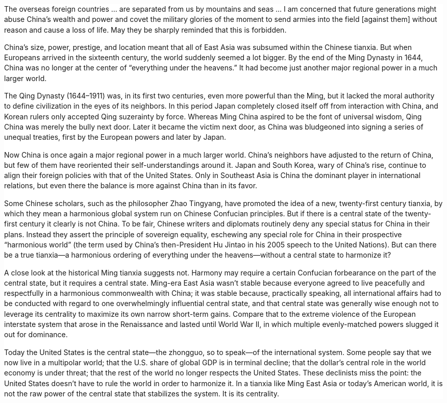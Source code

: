 The overseas foreign countries ... are separated from us by mountains and seas
... I am concerned that future generations might abuse China’s wealth and
power and covet the military glories of the moment to send armies into the
field [against them] without reason and cause a loss of life. May they be
sharply reminded that this is forbidden.

China’s size, power, prestige, and location meant that all of East Asia was
subsumed within the Chinese tianxia. But when Europeans arrived in the
sixteenth century, the world suddenly seemed a lot bigger. By the end of the
Ming Dynasty in 1644, China was no longer at the center of “everything under
the heavens.” It had become just another major regional power in a much larger
world.

The Qing Dynasty (1644–1911) was, in its first two centuries, even more
powerful than the Ming, but it lacked the moral authority to define
civilization in the eyes of its neighbors. In this period Japan completely
closed itself off from interaction with China, and Korean rulers only accepted
Qing suzerainty by force. Whereas Ming China aspired to be the font of
universal wisdom, Qing China was merely the bully next door. Later it became
the victim next door, as China was bludgeoned into signing a series of unequal
treaties, first by the European powers and later by Japan.

Now China is once again a major regional power in a much larger world. China’s
neighbors have adjusted to the return of China, but few of them have
reoriented their self-understandings around it. Japan and South Korea, wary of
China’s rise, continue to align their foreign policies with that of the United
States. Only in Southeast Asia is China the dominant player in international
relations, but even there the balance is more against China than in its favor.

Some Chinese scholars, such as the philosopher Zhao Tingyang, have promoted
the idea of a new, twenty-first century tianxia, by which they mean a
harmonious global system run on Chinese Confucian principles. But if there is
a central state of the twenty-first century it clearly is not China. To be
fair, Chinese writers and diplomats routinely deny any special status for
China in their plans. Instead they assert the principle of sovereign equality,
eschewing any special role for China in their prospective “harmonious world”
(the term used by China’s then-President Hu Jintao in his 2005 speech to the
United Nations). But can there be a true tianxia—a harmonious ordering of
everything under the heavens—without a central state to harmonize it?

A close look at the historical Ming tianxia suggests not. Harmony may require
a certain Confucian forbearance on the part of the central state, but it
requires a central state. Ming-era East Asia wasn’t stable because everyone
agreed to live peacefully and respectfully in a harmonious commonwealth with
China; it was stable because, practically speaking, all international affairs
had to be conducted with regard to one overwhelmingly influential central
state, and that central state was generally wise enough not to leverage its
centrality to maximize its own narrow short-term gains. Compare that to the
extreme violence of the European interstate system that arose in the
Renaissance and lasted until World War II, in which multiple evenly-matched
powers slugged it out for dominance.

Today the United States is the central state—the zhongguo, so to speak—of the
international system. Some people say that we now live in a multipolar world;
that the U.S. share of global GDP is in terminal decline; that the dollar’s
central role in the world economy is under threat; that the rest of the world
no longer respects the United States. These declinists miss the point: the
United States doesn’t have to rule the world in order to harmonize it. In a
tianxia like Ming East Asia or today’s American world, it is not the raw power
of the central state that stabilizes the system. It is its centrality.
